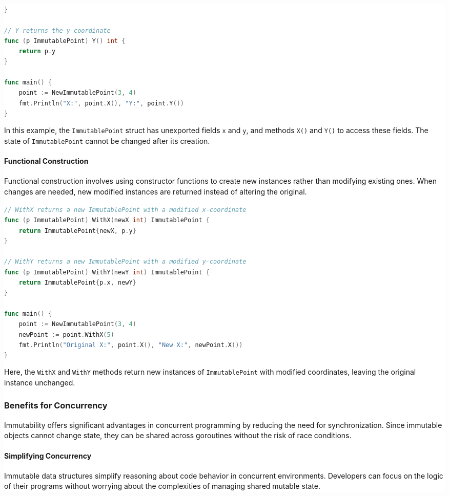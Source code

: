 ```go
}

// Y returns the y-coordinate
func (p ImmutablePoint) Y() int {
	return p.y
}

func main() {
	point := NewImmutablePoint(3, 4)
	fmt.Println("X:", point.X(), "Y:", point.Y())
}
```

In this example, the `ImmutablePoint` struct has unexported fields `x` and `y`, and methods `X()` and `Y()` to access these fields. The state of `ImmutablePoint` cannot be changed after its creation.

#### Functional Construction

Functional construction involves using constructor functions to create new instances rather than modifying existing ones. When changes are needed, new modified instances are returned instead of altering the original.

```go
// WithX returns a new ImmutablePoint with a modified x-coordinate
func (p ImmutablePoint) WithX(newX int) ImmutablePoint {
	return ImmutablePoint{newX, p.y}
}

// WithY returns a new ImmutablePoint with a modified y-coordinate
func (p ImmutablePoint) WithY(newY int) ImmutablePoint {
	return ImmutablePoint{p.x, newY}
}

func main() {
	point := NewImmutablePoint(3, 4)
	newPoint := point.WithX(5)
	fmt.Println("Original X:", point.X(), "New X:", newPoint.X())
}
```

Here, the `WithX` and `WithY` methods return new instances of `ImmutablePoint` with modified coordinates, leaving the original instance unchanged.

### Benefits for Concurrency

Immutability offers significant advantages in concurrent programming by reducing the need for synchronization. Since immutable objects cannot change state, they can be shared across goroutines without the risk of race conditions.

#### Simplifying Concurrency

Immutable data structures simplify reasoning about code behavior in concurrent environments. Developers can focus on the logic of their programs without worrying about the complexities of managing shared mutable state.
